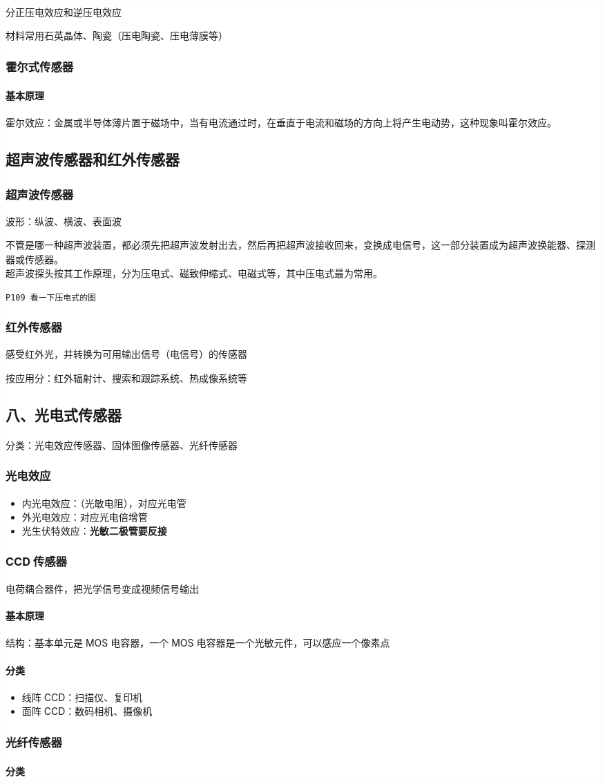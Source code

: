 分正压电效应和逆压电效应

材料常用石英晶体、陶瓷（压电陶瓷、压电薄膜等）

### 霍尔式传感器

#### 基本原理

霍尔效应：金属或半导体薄片置于磁场中，当有电流通过时，在垂直于电流和磁场的方向上将产生电动势，这种现象叫霍尔效应。

## 超声波传感器和红外传感器

### 超声波传感器

波形：纵波、横波、表面波

不管是哪一种超声波装置，都必须先把超声波发射出去，然后再把超声波接收回来，变换成电信号，这一部分装置成为超声波换能器、探测器或传感器。  
超声波探头按其工作原理，分为压电式、磁致伸缩式、电磁式等，其中压电式最为常用。

`P109 看一下压电式的图`

### 红外传感器

感受红外光，并转换为可用输出信号（电信号）的传感器

按应用分：红外辐射计、搜索和跟踪系统、热成像系统等

## 八、光电式传感器

分类：光电效应传感器、固体图像传感器、光纤传感器

### 光电效应

- 内光电效应：（光敏电阻），对应光电管
- 外光电效应：对应光电倍增管
- 光生伏特效应：**光敏二极管要反接**

### CCD 传感器

电荷耦合器件，把光学信号变成视频信号输出

#### 基本原理

结构：基本单元是 MOS 电容器，一个 MOS 电容器是一个光敏元件，可以感应一个像素点

#### 分类

- 线阵 CCD：扫描仪、复印机
- 面阵 CCD：数码相机、摄像机

### 光纤传感器

#### 分类

